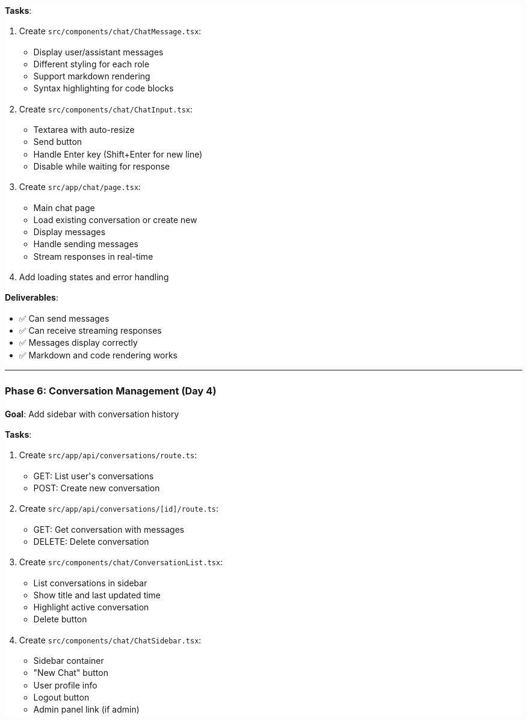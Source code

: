 **Tasks**:
1. Create `src/components/chat/ChatMessage.tsx`:
   - Display user/assistant messages
   - Different styling for each role
   - Support markdown rendering
   - Syntax highlighting for code blocks

2. Create `src/components/chat/ChatInput.tsx`:
   - Textarea with auto-resize
   - Send button
   - Handle Enter key (Shift+Enter for new line)
   - Disable while waiting for response

3. Create `src/app/chat/page.tsx`:
   - Main chat page
   - Load existing conversation or create new
   - Display messages
   - Handle sending messages
   - Stream responses in real-time

4. Add loading states and error handling

**Deliverables**:
- ✅ Can send messages
- ✅ Can receive streaming responses
- ✅ Messages display correctly
- ✅ Markdown and code rendering works

---

### Phase 6: Conversation Management (Day 4)
**Goal**: Add sidebar with conversation history

**Tasks**:
1. Create `src/app/api/conversations/route.ts`:
   - GET: List user's conversations
   - POST: Create new conversation

2. Create `src/app/api/conversations/[id]/route.ts`:
   - GET: Get conversation with messages
   - DELETE: Delete conversation

3. Create `src/components/chat/ConversationList.tsx`:
   - List conversations in sidebar
   - Show title and last updated time
   - Highlight active conversation
   - Delete button

4. Create `src/components/chat/ChatSidebar.tsx`:
   - Sidebar container
   - "New Chat" button
   - User profile info
   - Logout button
   - Admin panel link (if admin)
